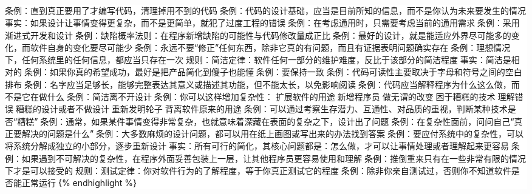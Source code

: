 条例：直到真正要用了才编写代码，清理掉用不到的代码
条例：代码的设计基础，应当是目前所知的信息，而不是你认为未来要发生的情况
事实：如果设计让事情变得更复杂，而不是更简单，就犯了过度工程的错误
条例：在考虑通用时，只需要考虑当前的通用需求
条例：采用渐进式开发和设计
条例：缺陷概率法则：在程序新增缺陷的可能性与代码修改量成正比
条例：最好的设计，就是能适应外界尽可能多的变化，而软件自身的变化要尽可能少
条例：永远不要“修正”任何东西，除非它真的有问题，而且有证据表明问题确实存在
条例：理想情况下，任何系统里的任何信息，都应当只存在一次
规则：简洁定律：软件任何一部分的维护难度，反比于该部分的简洁程度
事实：简洁是相对的
条例：如果你真的希望成功，最好是把产品简化到傻子也能懂
条例：要保持一致
条例：代码可读性主要取决于字母和符号之间的空白排布
条例：名字应当足够长，能够完整表达其意义或描述其功能，但不能太长，以免影响阅读
条例：代码应当解释程序为什么这么做，而不是它在做什么
条例：简洁离不开设计
条例：你可以这样增加复杂性：
扩展软件的用途
新增程序员
做无谓的改变
困于糟糕的技术
理解错误
糟糕的设计或者不做设计
重新发明轮子
背离软件原来的用途
条例：可以通过考察生存潜力、互通性、对品质的重视，判断某种技术是否“糟糕”
条例：通常，如果某件事情变得非常复杂，也就意味着深藏在表面的复杂之下，设计出了问题
条例：在复杂性面前，问问自己“真正要解决的问题是什么”
条例：大多数麻烦的设计问题，都可以用在纸上画图或写出来的办法找到答案
条例：要应付系统中的复杂性，可以将系统分解成独立的小部分，逐步重新设计
事实：所有可行的简化，其核心问题都是：怎么做，才可以让事情处理或者理解起来更容易
条例：如果遇到不可解决的复杂性，在程序外面妥善包装上一层，让其他程序员更容易使用和理解
条例：推倒重来只有在一些非常有限的情况下才是可以接受的
规则：测试定律：你对软件行为的了解程度，等于你真正测试它的程度
条例：除非你亲自测试过，否则你不知道软件是否能正常运行
{% endhighlight %}

